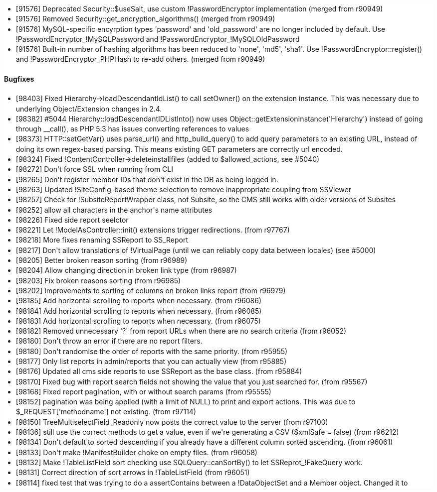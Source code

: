  * [91576] Deprecated Security::$useSalt, use custom !PasswordEncryptor implementation (merged from r90949)
 * [91576] Removed Security::get_encryption_algorithms() (merged from r90949)
 * [91576] MySQL-specific encyrption types 'password' and 'old_password' are no longer included by default. Use
!PasswordEncryptor_!MySQLPassword and !PasswordEncryptor_!MySQLOldPassword
 * [91576] Built-in number of hashing algorithms has been reduced to 'none', 'md5', 'sha1'. Use
!PasswordEncryptor::register() and !PasswordEncryptor_PHPHash to re-add others. (merged from r90949)


#### Bugfixes

 * [98403] Fixed Hierarchy->loadDescendantIdList() to call setOwner() on the extension instance. This was necessary due
to underlying Object/Extension changes in 2.4.
 * [98382] #5044 Hierarchy::loadDescendantIDListInto() now uses Object::getExtensionInstance('Hierarchy') instead of
going through __call(), as PHP 5.3 has issues converting references to values
 * [98373] HTTP::setGetVar() uses parse_url() and http_build_query() to add query parameters to an existing URL, instead
of doing its own regex-based parsing. This means existing GET parameters are correctly url encoded.
 * [98324] Fixed !ContentController->deleteinstallfiles (added to $allowed_actions, see #5040)
 * [98272] Don't force SSL when running from CLI
 * [98265] Don't register member IDs that don't exist in the DB as being logged in.
 * [98263] Updated !SiteConfig-based theme selection to remove inappropriate coupling from SSViewer
 * [98257] Check for !SubsiteReportWrapper class, not Subsite, so the CMS still works with older versions of Subsites
 * [98252] allow all characters in the anchor's name attributes
 * [98226] Fixed side report seelctor
 * [98221] Let !ModelAsController::init() extensions trigger redirections. (from r97767)
 * [98218] More fixes renaming SSReport to SS_Report
 * [98217] Don't allow translations of !VirtualPage (until we can reliably copy data between locales) (see #5000)
 * [98205] Better broken reason sorting (from r96989)
 * [98204] Allow changing direction in broken link type (from r96987)
 * [98203] Fix broken reasons sorting (from r96985)
 * [98202] Improvements to sorting of columns on broken links report (from r96979)
 * [98185] Add horizontal scrolling to reports when necessary. (from r96086)
 * [98184] Add horizontal scrolling to reports when necessary. (from r96085)
 * [98183] Add horizontal scrolling to reports when necessary. (from r96075)
 * [98182] Removed unnecessary '?' from report URLs when there are no search criteria (from r96052)
 * [98180] Don't throw an error if there are no report filters.
 * [98180] Don't randomise the order of reports with the same priority. (from r95955)
 * [98177] Only list reports in admin/reports that you can actually view (from r95885)
 * [98176] Updated all cms side reports to use SSReport as the base class. (from r95884)
 * [98170] Fixed bug with report search fields not showing the value that you just searched for. (from r95567)
 * [98168] Fixed report pagination, with or without search params (from r95555)
 * [98152] pagination was being applied (with a limit of NULL) to print and export actions. This was due to
$_REQUEST['methodname'] not existing. (from r97114)
 * [98150] TreeMultiselectField_Readonly now posts the correct value to the server (from r97100)
 * [98136] still use the correct methods to get a value, even if we're generating a CSV ($xmlSafe = false) (from r96212)
 * [98134] Don't default to sorted descending if you already have a different column sorted ascending. (from r96061)
 * [98133] Don't make !ManifestBuilder choke on empty files. (from r96058)
 * [98132] Make !TableListField sort checking use SQLQuery::canSortBy() to let SSReprot_!FakeQuery work.
 * [98131] Correct direction of sort arrows in !TableListField (from r96051)
 * [98114] fixed test that was trying to do a assertContains between a !DataObjectSet and a Member object. Changed it to